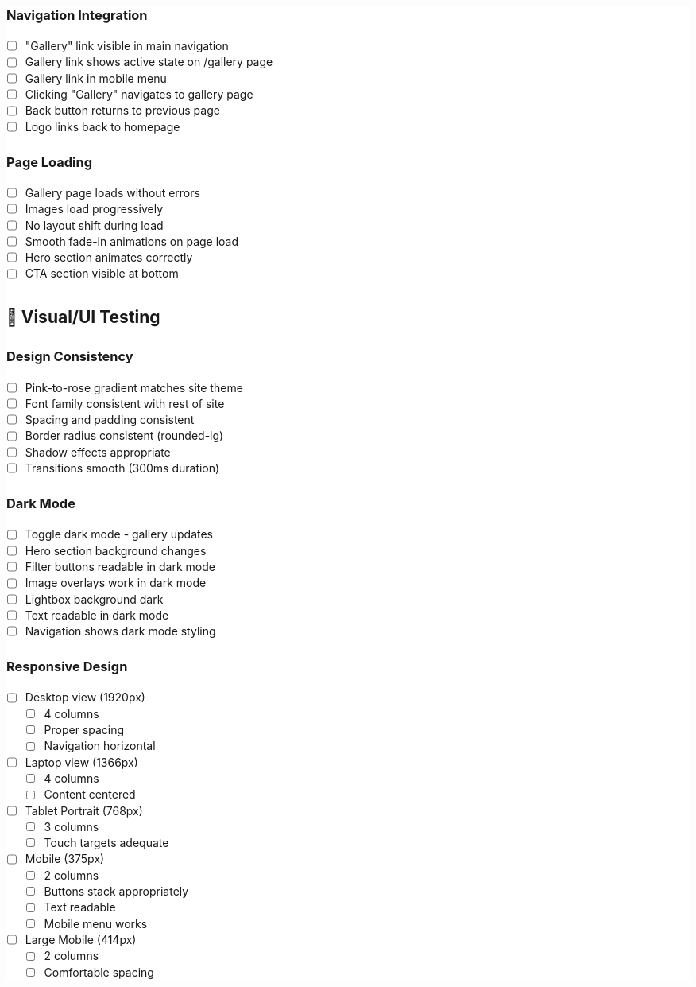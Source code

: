 ### Navigation Integration
- [ ] "Gallery" link visible in main navigation
- [ ] Gallery link shows active state on /gallery page
- [ ] Gallery link in mobile menu
- [ ] Clicking "Gallery" navigates to gallery page
- [ ] Back button returns to previous page
- [ ] Logo links back to homepage

### Page Loading
- [ ] Gallery page loads without errors
- [ ] Images load progressively
- [ ] No layout shift during load
- [ ] Smooth fade-in animations on page load
- [ ] Hero section animates correctly
- [ ] CTA section visible at bottom

## 🎨 Visual/UI Testing

### Design Consistency
- [ ] Pink-to-rose gradient matches site theme
- [ ] Font family consistent with rest of site
- [ ] Spacing and padding consistent
- [ ] Border radius consistent (rounded-lg)
- [ ] Shadow effects appropriate
- [ ] Transitions smooth (300ms duration)

### Dark Mode
- [ ] Toggle dark mode - gallery updates
- [ ] Hero section background changes
- [ ] Filter buttons readable in dark mode
- [ ] Image overlays work in dark mode
- [ ] Lightbox background dark
- [ ] Text readable in dark mode
- [ ] Navigation shows dark mode styling

### Responsive Design
- [ ] Desktop view (1920px)
  - [ ] 4 columns
  - [ ] Proper spacing
  - [ ] Navigation horizontal
- [ ] Laptop view (1366px)
  - [ ] 4 columns
  - [ ] Content centered
- [ ] Tablet Portrait (768px)
  - [ ] 3 columns
  - [ ] Touch targets adequate
- [ ] Mobile (375px)
  - [ ] 2 columns
  - [ ] Buttons stack appropriately
  - [ ] Text readable
  - [ ] Mobile menu works
- [ ] Large Mobile (414px)
  - [ ] 2 columns
  - [ ] Comfortable spacing

